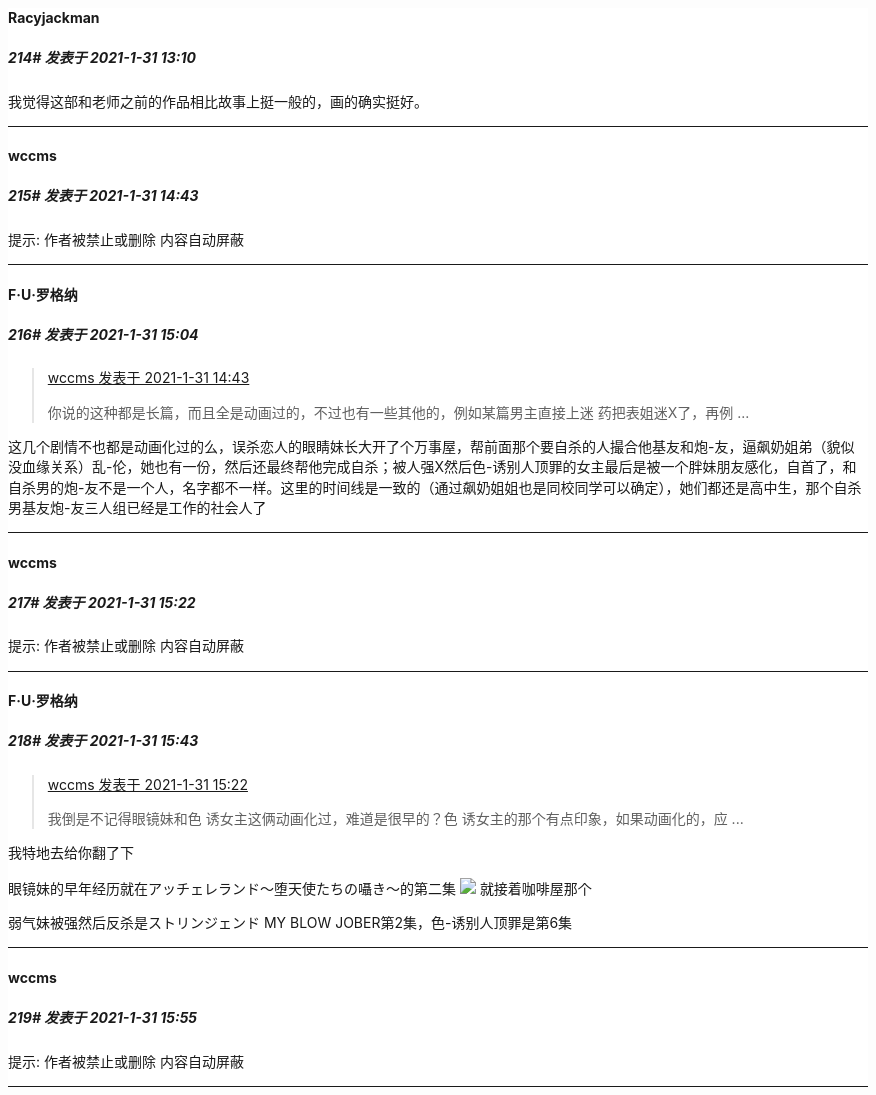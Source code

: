 ####  Racyjackman  
##### 214#       发表于 2021-1-31 13:10

我觉得这部和老师之前的作品相比故事上挺一般的，画的确实挺好。

*****

####  wccms  
##### 215#       发表于 2021-1-31 14:43

提示: 作者被禁止或删除 内容自动屏蔽

*****

####  F·U·罗格纳  
##### 216#       发表于 2021-1-31 15:04

<blockquote><a href="httphttps://bbs.saraba1st.com/2b/forum.php?mod=redirect&amp;goto=findpost&amp;pid=50198067&amp;ptid=1858713" target="_blank">wccms 发表于 2021-1-31 14:43</a>

你说的这种都是长篇，而且全是动画过的，不过也有一些其他的，例如某篇男主直接上迷 药把表姐迷X了，再例 ...</blockquote>
这几个剧情不也都是动画化过的么，误杀恋人的眼睛妹长大开了个万事屋，帮前面那个要自杀的人撮合他基友和炮-友，逼飙奶姐弟（貌似没血缘关系）乱-伦，她也有一份，然后还最终帮他完成自杀；被人强X然后色-诱别人顶罪的女主最后是被一个胖妹朋友感化，自首了，和自杀男的炮-友不是一个人，名字都不一样。这里的时间线是一致的（通过飙奶姐姐也是同校同学可以确定），她们都还是高中生，那个自杀男基友炮-友三人组已经是工作的社会人了

*****

####  wccms  
##### 217#       发表于 2021-1-31 15:22

提示: 作者被禁止或删除 内容自动屏蔽

*****

####  F·U·罗格纳  
##### 218#       发表于 2021-1-31 15:43

<blockquote><a href="httphttps://bbs.saraba1st.com/2b/forum.php?mod=redirect&amp;goto=findpost&amp;pid=50198389&amp;ptid=1858713" target="_blank">wccms 发表于 2021-1-31 15:22</a>

我倒是不记得眼镜妹和色 诱女主这俩动画化过，难道是很早的？色 诱女主的那个有点印象，如果动画化的，应 ...</blockquote>
我特地去给你翻了下

眼镜妹的早年经历就在アッチェレランド～堕天使たちの囁き～的第二集 <img src="https://static.saraba1st.com/image/smiley/face2017/003.png" referrerpolicy="no-referrer"> 就接着咖啡屋那个

弱气妹被强然后反杀是ストリンジェンド MY BLOW JOBER第2集，色-诱别人顶罪是第6集

*****

####  wccms  
##### 219#       发表于 2021-1-31 15:55

提示: 作者被禁止或删除 内容自动屏蔽

*****
